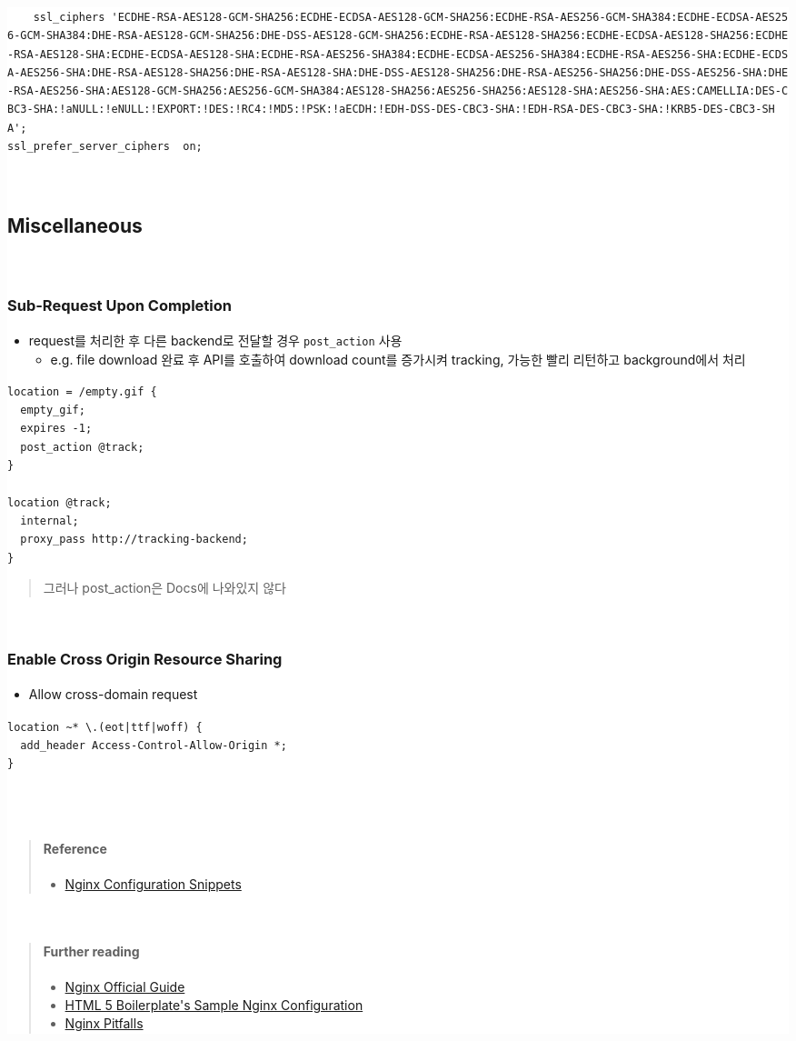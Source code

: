 ```nginx
    ssl_ciphers 'ECDHE-RSA-AES128-GCM-SHA256:ECDHE-ECDSA-AES128-GCM-SHA256:ECDHE-RSA-AES256-GCM-SHA384:ECDHE-ECDSA-AES256-GCM-SHA384:DHE-RSA-AES128-GCM-SHA256:DHE-DSS-AES128-GCM-SHA256:ECDHE-RSA-AES128-SHA256:ECDHE-ECDSA-AES128-SHA256:ECDHE-RSA-AES128-SHA:ECDHE-ECDSA-AES128-SHA:ECDHE-RSA-AES256-SHA384:ECDHE-ECDSA-AES256-SHA384:ECDHE-RSA-AES256-SHA:ECDHE-ECDSA-AES256-SHA:DHE-RSA-AES128-SHA256:DHE-RSA-AES128-SHA:DHE-DSS-AES128-SHA256:DHE-RSA-AES256-SHA256:DHE-DSS-AES256-SHA:DHE-RSA-AES256-SHA:AES128-GCM-SHA256:AES256-GCM-SHA384:AES128-SHA256:AES256-SHA256:AES128-SHA:AES256-SHA:AES:CAMELLIA:DES-CBC3-SHA:!aNULL:!eNULL:!EXPORT:!DES:!RC4:!MD5:!PSK:!aECDH:!EDH-DSS-DES-CBC3-SHA:!EDH-RSA-DES-CBC3-SHA:!KRB5-DES-CBC3-SHA';
ssl_prefer_server_ciphers  on;
```


<br>

## Miscellaneous

<br> 

### Sub-Request Upon Completion
* request를 처리한 후 다른 backend로 전달할 경우 `post_action` 사용
  * e.g. file download 완료 후 API를 호출하여 download count를 증가시켜 tracking, 가능한 빨리 리턴하고 background에서 처리

```nginx
location = /empty.gif {
  empty_gif;
  expires -1;
  post_action @track;
}

location @track;
  internal;
  proxy_pass http://tracking-backend;
}
```
> 그러나 post_action은 Docs에 나와있지 않다

<br> 

### Enable Cross Origin Resource Sharing
* Allow cross-domain request
```nginx
location ~* \.(eot|ttf|woff) {
  add_header Access-Control-Allow-Origin *;
}
```


<br><br>

> #### Reference
> * [Nginx Configuration Snippets](https://github.com/lebinh/nginx-conf)

<br>

> #### Further reading
> * [Nginx Official Guide](http://nginx.com/resources/admin-guide/)
> * [HTML 5 Boilerplate's Sample Nginx Configuration](https://github.com/h5bp/server-configs-nginx)
> * [Nginx Pitfalls](http://wiki.nginx.org/Pitfalls)
